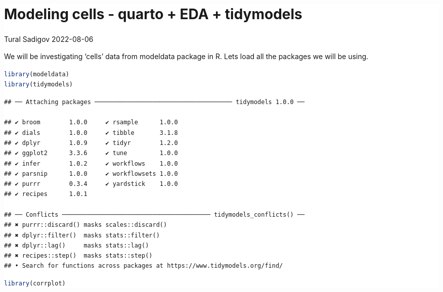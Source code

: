Modeling cells - quarto + EDA + tidymodels
================
Tural Sadigov
2022-08-06

We will be investigating ‘cells’ data from modeldata package in R. Lets
load all the packages we will be using.

``` r
library(modeldata)
library(tidymodels)
```

    ## ── Attaching packages ────────────────────────────────────── tidymodels 1.0.0 ──

    ## ✔ broom        1.0.0     ✔ rsample      1.0.0
    ## ✔ dials        1.0.0     ✔ tibble       3.1.8
    ## ✔ dplyr        1.0.9     ✔ tidyr        1.2.0
    ## ✔ ggplot2      3.3.6     ✔ tune         1.0.0
    ## ✔ infer        1.0.2     ✔ workflows    1.0.0
    ## ✔ parsnip      1.0.0     ✔ workflowsets 1.0.0
    ## ✔ purrr        0.3.4     ✔ yardstick    1.0.0
    ## ✔ recipes      1.0.1

    ## ── Conflicts ───────────────────────────────────────── tidymodels_conflicts() ──
    ## ✖ purrr::discard() masks scales::discard()
    ## ✖ dplyr::filter()  masks stats::filter()
    ## ✖ dplyr::lag()     masks stats::lag()
    ## ✖ recipes::step()  masks stats::step()
    ## • Search for functions across packages at https://www.tidymodels.org/find/

``` r
library(corrplot)
```
